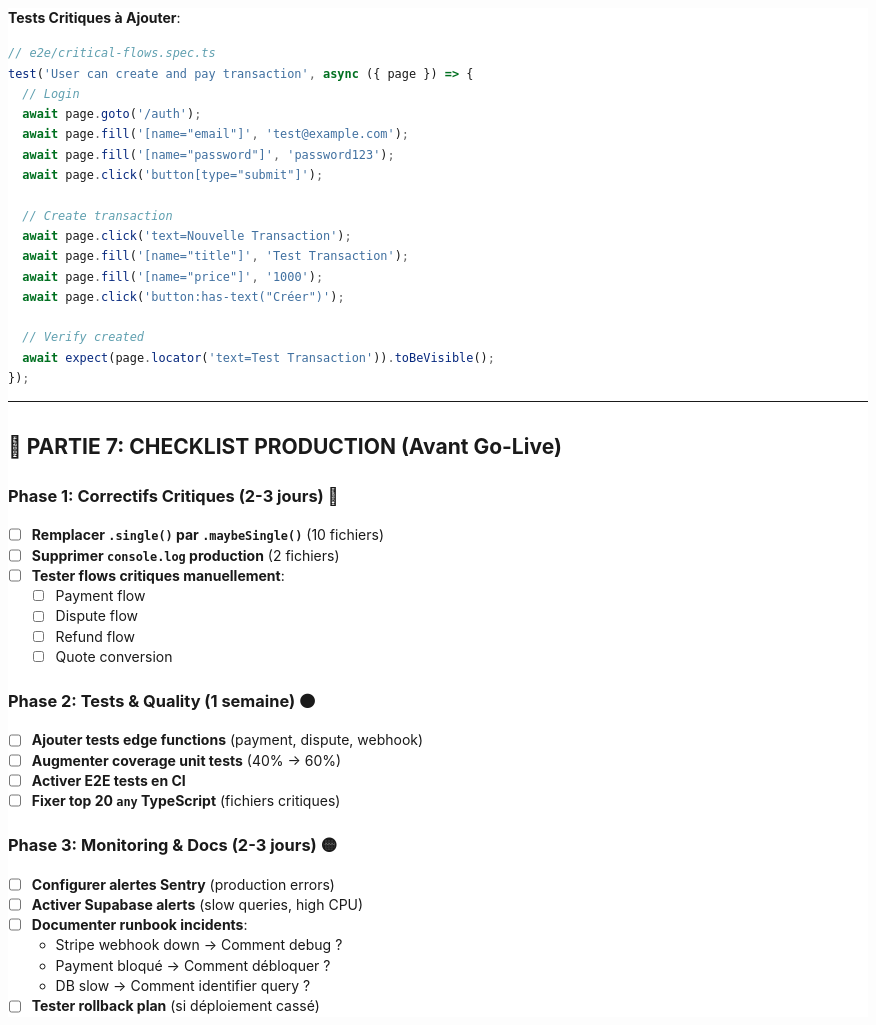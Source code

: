 **Tests Critiques à Ajouter**:
```typescript
// e2e/critical-flows.spec.ts
test('User can create and pay transaction', async ({ page }) => {
  // Login
  await page.goto('/auth');
  await page.fill('[name="email"]', 'test@example.com');
  await page.fill('[name="password"]', 'password123');
  await page.click('button[type="submit"]');

  // Create transaction
  await page.click('text=Nouvelle Transaction');
  await page.fill('[name="title"]', 'Test Transaction');
  await page.fill('[name="price"]', '1000');
  await page.click('button:has-text("Créer")');

  // Verify created
  await expect(page.locator('text=Test Transaction')).toBeVisible();
});
```

---

## 🔧 PARTIE 7: CHECKLIST PRODUCTION (Avant Go-Live)

### Phase 1: Correctifs Critiques (2-3 jours) 🔴

- [ ] **Remplacer `.single()` par `.maybeSingle()`** (10 fichiers)
- [ ] **Supprimer `console.log` production** (2 fichiers)
- [ ] **Tester flows critiques manuellement**:
  - [ ] Payment flow
  - [ ] Dispute flow
  - [ ] Refund flow
  - [ ] Quote conversion

### Phase 2: Tests & Quality (1 semaine) 🟠

- [ ] **Ajouter tests edge functions** (payment, dispute, webhook)
- [ ] **Augmenter coverage unit tests** (40% → 60%)
- [ ] **Activer E2E tests en CI**
- [ ] **Fixer top 20 `any` TypeScript** (fichiers critiques)

### Phase 3: Monitoring & Docs (2-3 jours) 🟡

- [ ] **Configurer alertes Sentry** (production errors)
- [ ] **Activer Supabase alerts** (slow queries, high CPU)
- [ ] **Documenter runbook incidents**:
  - Stripe webhook down → Comment debug ?
  - Payment bloqué → Comment débloquer ?
  - DB slow → Comment identifier query ?
- [ ] **Tester rollback plan** (si déploiement cassé)

